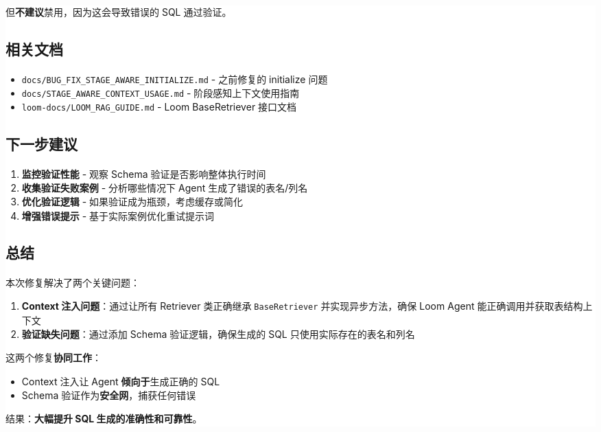 但**不建议**禁用，因为这会导致错误的 SQL 通过验证。

## 相关文档

- `docs/BUG_FIX_STAGE_AWARE_INITIALIZE.md` - 之前修复的 initialize 问题
- `docs/STAGE_AWARE_CONTEXT_USAGE.md` - 阶段感知上下文使用指南
- `loom-docs/LOOM_RAG_GUIDE.md` - Loom BaseRetriever 接口文档

## 下一步建议

1. **监控验证性能** - 观察 Schema 验证是否影响整体执行时间
2. **收集验证失败案例** - 分析哪些情况下 Agent 生成了错误的表名/列名
3. **优化验证逻辑** - 如果验证成为瓶颈，考虑缓存或简化
4. **增强错误提示** - 基于实际案例优化重试提示词

## 总结

本次修复解决了两个关键问题：

1. **Context 注入问题**：通过让所有 Retriever 类正确继承 `BaseRetriever` 并实现异步方法，确保 Loom Agent 能正确调用并获取表结构上下文
2. **验证缺失问题**：通过添加 Schema 验证逻辑，确保生成的 SQL 只使用实际存在的表名和列名

这两个修复**协同工作**：
- Context 注入让 Agent **倾向于**生成正确的 SQL
- Schema 验证作为**安全网**，捕获任何错误

结果：**大幅提升 SQL 生成的准确性和可靠性**。
